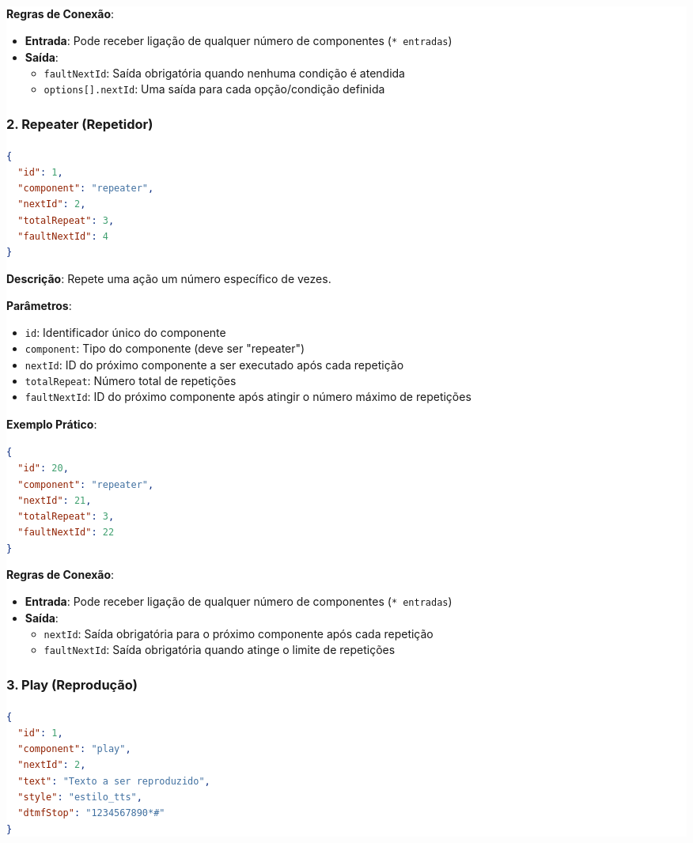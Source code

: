**Regras de Conexão**:
- **Entrada**: Pode receber ligação de qualquer número de componentes (`* entradas`)
- **Saída**: 
  - `faultNextId`: Saída obrigatória quando nenhuma condição é atendida
  - `options[].nextId`: Uma saída para cada opção/condição definida

### 2. Repeater (Repetidor)

```json
{
  "id": 1,
  "component": "repeater",
  "nextId": 2,
  "totalRepeat": 3,
  "faultNextId": 4
}
```

**Descrição**: Repete uma ação um número específico de vezes.

**Parâmetros**:
- `id`: Identificador único do componente
- `component`: Tipo do componente (deve ser "repeater")
- `nextId`: ID do próximo componente a ser executado após cada repetição
- `totalRepeat`: Número total de repetições
- `faultNextId`: ID do próximo componente após atingir o número máximo de repetições

**Exemplo Prático**:
```json
{
  "id": 20,
  "component": "repeater",
  "nextId": 21,
  "totalRepeat": 3,
  "faultNextId": 22
}
```

**Regras de Conexão**:
- **Entrada**: Pode receber ligação de qualquer número de componentes (`* entradas`)
- **Saída**: 
  - `nextId`: Saída obrigatória para o próximo componente após cada repetição
  - `faultNextId`: Saída obrigatória quando atinge o limite de repetições

### 3. Play (Reprodução)

```json
{
  "id": 1,
  "component": "play",
  "nextId": 2,
  "text": "Texto a ser reproduzido",
  "style": "estilo_tts",
  "dtmfStop": "1234567890*#"
}
```
